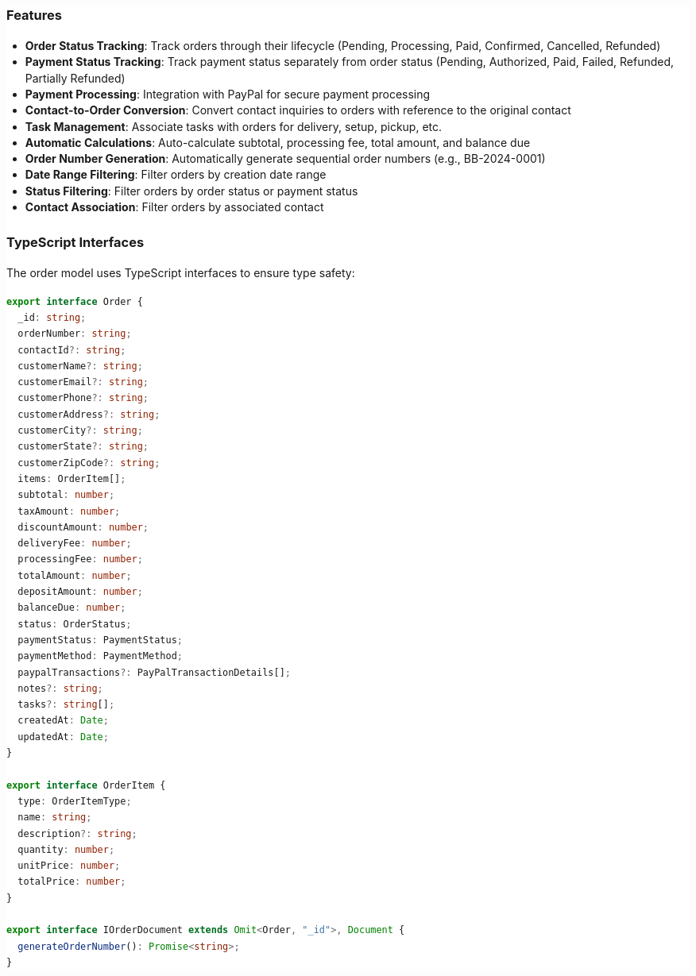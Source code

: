 ### Features

- **Order Status Tracking**: Track orders through their lifecycle (Pending, Processing, Paid, Confirmed, Cancelled, Refunded)
- **Payment Status Tracking**: Track payment status separately from order status (Pending, Authorized, Paid, Failed, Refunded, Partially Refunded)
- **Payment Processing**: Integration with PayPal for secure payment processing
- **Contact-to-Order Conversion**: Convert contact inquiries to orders with reference to the original contact
- **Task Management**: Associate tasks with orders for delivery, setup, pickup, etc.
- **Automatic Calculations**: Auto-calculate subtotal, processing fee, total amount, and balance due
- **Order Number Generation**: Automatically generate sequential order numbers (e.g., BB-2024-0001)
- **Date Range Filtering**: Filter orders by creation date range
- **Status Filtering**: Filter orders by order status or payment status
- **Contact Association**: Filter orders by associated contact

### TypeScript Interfaces

The order model uses TypeScript interfaces to ensure type safety:

```typescript
export interface Order {
  _id: string;
  orderNumber: string;
  contactId?: string;
  customerName?: string;
  customerEmail?: string;
  customerPhone?: string;
  customerAddress?: string;
  customerCity?: string;
  customerState?: string;
  customerZipCode?: string;
  items: OrderItem[];
  subtotal: number;
  taxAmount: number;
  discountAmount: number;
  deliveryFee: number;
  processingFee: number;
  totalAmount: number;
  depositAmount: number;
  balanceDue: number;
  status: OrderStatus;
  paymentStatus: PaymentStatus;
  paymentMethod: PaymentMethod;
  paypalTransactions?: PayPalTransactionDetails[];
  notes?: string;
  tasks?: string[];
  createdAt: Date;
  updatedAt: Date;
}

export interface OrderItem {
  type: OrderItemType;
  name: string;
  description?: string;
  quantity: number;
  unitPrice: number;
  totalPrice: number;
}

export interface IOrderDocument extends Omit<Order, "_id">, Document {
  generateOrderNumber(): Promise<string>;
}
```
